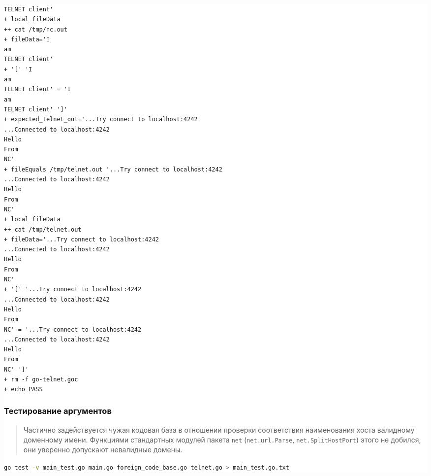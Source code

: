 ```text
TELNET client'
+ local fileData
++ cat /tmp/nc.out
+ fileData='I
am
TELNET client'
+ '[' 'I
am
TELNET client' = 'I
am
TELNET client' ']'
+ expected_telnet_out='...Try connect to localhost:4242
...Connected to localhost:4242
Hello
From
NC'
+ fileEquals /tmp/telnet.out '...Try connect to localhost:4242
...Connected to localhost:4242
Hello
From
NC'
+ local fileData
++ cat /tmp/telnet.out
+ fileData='...Try connect to localhost:4242
...Connected to localhost:4242
Hello
From
NC'
+ '[' '...Try connect to localhost:4242
...Connected to localhost:4242
Hello
From
NC' = '...Try connect to localhost:4242
...Connected to localhost:4242
Hello
From
NC' ']'
+ rm -f go-telnet.goc
+ echo PASS

```

### Тестирование аргументов

> Частично задействуется чужая кодовая база в отношении проверки соответствия наименования хоста валидному доменному имени. Функциями стандартных модулей пакета `net` (`net.url.Parse`, `net.SplitHostPort`) этого не добился, они уверенно допускают невалидные домены.

```bash
go test -v main_test.go main.go foreign_code_base.go telnet.go > main_test.go.txt
```
